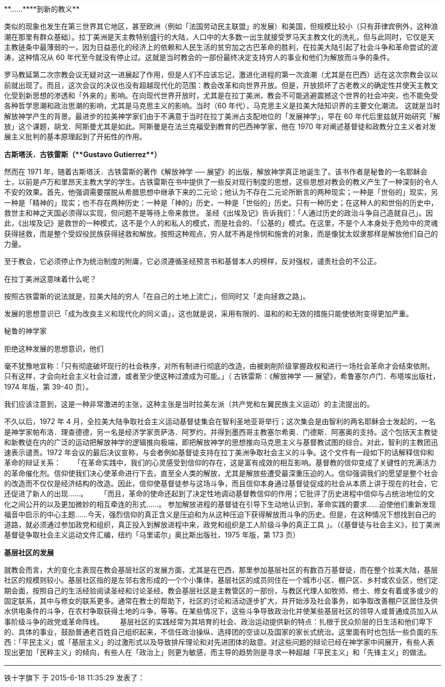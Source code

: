 **……\*\***到新的教义\*\*

类似的现象也发生在第三世界其它地区，甚至欧洲（例如「法国劳动民主联盟」的发展）和美国，但规模比较小（只有菲律宾例外，这种浪潮在那里有群众基础）。拉丁美洲是天主教特别盛行的大陆，人口中的大多数一出生就接受罗马天主教文化的洗礼，但与此同时，它仅是天主教链条中最薄弱的一，因为日益恶化的经济上的依赖和人民生活的贫穷加之古巴革命的胜利，在拉美大陆引起了社会斗争和革命尝试的波涛，这种情况从 60 年代至今就没有停止过。这就是当时教会的一部份最终决定支持穷人的事业和他们为解放而斗争的条件。

罗马教延第二次宗教会议无疑对这一进展起了作用，但是人们不应该忘记，激进化进程的第一次浪潮（尤其是在巴西）远在这次宗教会议以前就出现了。而且，这次会议的决议也没有超越现代化的范围：教会改革和向世界开放。但是，开放损坏了古老教义的确定性并使天主教文化受到新思想的渗透和「外来的」影响。在向现代世界开放时，尤其是在拉丁美洲，教会不可能逃避震撼这个世界的社会冲突，也不能免受各种哲学思潮和政治思潮的影响，尤其是马克思主义的影响。当时（60 年代），马克思主义是拉美大陆知识界的主要文化潮流。 这就是当时解放神学产生的背景。最进步的拉美神学家们由于不满意于当时在拉丁美洲占支配地位的「发展神学」，早在 60 年代后里兹就开始研究「解放」这个课题，胡戈．阿斯曼尤其是如此。阿斯曼是在法兰克福受到教育的巴西神学家，他在 1970 年对阐述基督徒和政教分立主义者对发展主义批判的基本原理起到了开拓性的作用。

**古斯塔沃．古铁雷斯（\*\***Gustavo Gutierrez\***\*）**

然而在 1971 年，随着古斯塔沃．古铁雷斯的著作《解放神学 ── 展望》的出版，解放神学真正地诞生了。该书作者是秘鲁的一名耶稣会士，以前是卢万和里昂天主教大学的学生。古铁雷斯在书中提供了一些反对现行制度的思想，这些思想对教会的教义产生了一种深刻的令人不安的效果。首先，他强调需要摆脱从希腊思想中继承下来的二元论；他认为不存在二元论所断言的两种现实；一种是「世俗的」现实，另一种是「精神的」现实；也不存在两种历史：一种是「神的」历史，一种是「世俗的」历史。只有一种历史；在这种人的和世俗的历史中，救世主和神之天国必须得以实现，但问题不是等待上帝来救世。
圣经《出埃及记》告诉我们：「人通过历史的政治斗争自己造就自己」。因此，《出埃及记》是救世的一种模式，这不是个人的和私人的模式，而是社会的、「公基的」模式。在这里，不是个人本身处于危险中的灵魂获得拯救，而是整个受奴役民族获得拯救和解放。按照这种观点，穷人就不再是怜悯和施舍的对象，而是像犹太奴隶那样是解放他们自己的力量。

至于教会，它必须停止作为统治制度的附庸，它必须遵循圣经预言书和基督本人的榜样，反对强权，谴责社会的不公正。

在拉丁美洲这意味着什么呢？

按照古铁雷斯的说法就是，拉美大陆的穷人「在自己的土地上流亡」，但同时又「走向拯救之路」。

发展的思想意识已「成为改良主义和现代化的同义语」，这也就是说，采用有限的、温和的和无效的措施只能使依附变得更加严重。

秘鲁的神学家

拒绝这种发展的思想意识，他们

毫不犹豫地宣称：「只有彻底破坏现行的社会秩序，对所有制进行彻底的改造，由被剥削阶级掌握政权和进行一场社会革命才会结束依附。只有这样，才会向社会主义社会过渡，或者至少使这种过渡成为可能。」（
古铁雷斯：《解放神学 ── 展望》，希鲁塞尔卢门．布塔埃出版社，1974 年版，第 39-40 页）。

我们应该注意到，这是一种非常激进的主张，这种主张是当时拉美左派（共产党和左翼民族主义运动）的主流提出的。

不久以后，1972 年 4 月，全拉美大陆争取社会主义运动基督徒集会在智利圣地亚哥举行；这次集会是由智利的两名耶稣会士发起的，一名是神学家帕布洛．理查德德，另一名是经济学家贡萨洛．阿罗约，并得到墨西哥主教塞尔希奥．门德斯．阿塞奥的支持。这个包括天主教徒和新教徒在内的广泛的运动把解放神学的逻辑推向极端，即把解放神学的思想推向马克思主义与基督教试图的综合。对此，智利的主教团迅速表示谴责。1972 年会议的最后决议宣称，与会者例如基督徒支持在拉丁美洲争取社会主义的斗争。这个文件有一段如下的话解释信仰和革命的辩证关系： 　　「在革命实践中，我们的心灵感受到信仰的存在，这是富有成效的相互影响。基督教的信仰变成了关键性的充满活力的革命催化剂。信仰使我们决心使革命进行下去，直至全人类的解放，尤其是解放些遭受最深重压迫的人。信仰强调我们的愿望是整个社会的改造而不仅仅是经济结构的改造。因此，信仰使基督徒参与这场斗争，而且信仰本身通过基督徒促成的社会从本质上讲于现在的社会，它还促进了新人的出现……。 　　「而且，革命的使命还起到了决定性地调动基督教信仰的作用；它批评了历史进程中信仰与占统治地位的文化之间公开的以及更加微妙的相互牵连的形式……。
参加解放进程的基督徒在引导下生动地认识到，革命实践的要求……迫使他们重新发现福音中启示的中心主题……今天，强烈信仰的真正含义是压迫和为从这种压迫下获得解放而斗争的历史。但是，在这种情况下想找到自己的道路，就必须通过参加政党和组织，真正投入到解放进程中来，政党和组织是工人阶级斗争的真正工具
」。（《基督徒与社会主义》，拉丁美洲基督徒争取社会主义运动文件汇编，纽约「马里诺尔」奥比斯出版社，1975 年版，第 173 页）

**基层社区的发展**

就教会而言，大的变化主表现在教会基层社区的发展方面，尤其是在巴西，那里参加基层社区的有数百万基督徒，而在整个拉美大陆，基层社区的规模则较小。基层社区指的是左邻右舍形成的一个个小集体，基层社区的成员同住在一个城市小区、棚户区、乡村或农业区，他们定期会面，按照自己的生活经验阅读圣经和讨论圣经。教会基层社区是主教管区的一部份，与教区代理人如牧师、修士、修女有着或多或少的固定联系，其中与修女的联系更多。通常在教士的帮助下，社区的讨论和活动逐步扩大，并开始涉及社会事务，如争取改善棚户区居住及供水供电条件的斗争，在农村争取获得土地的斗争，等等。在某些情况下，这些斗争导致政治化并使某些基层社区的领导人或普通成员加入从事阶级斗争的政党或革命阵线。 　　基层社区的实践经常为其培育的社会、政治运动提供新的特点：扎根于民众阶层的日生活和他们卑下的、具体的事业，鼓励普通老百姓自己组织起来，不信任政治操纵、选择团的空谈以及国家的家长式统治。这里面有时也包括一些负面的东西：「平民主义」或「基层主义」的过激形式以及导致排斥理论和对先进团体的敌意。对这些问题的辩论已经在神学家中间展开，有些人表现出更加「民粹主义」的倾向，有些人在「政治上」则更为敏感，而主导的趋势则是寻求一种超越「平民主义」和「先锋主义」的做法。

---

铁十字旗下 于 2015-6-18 11:35:29 发表了：
